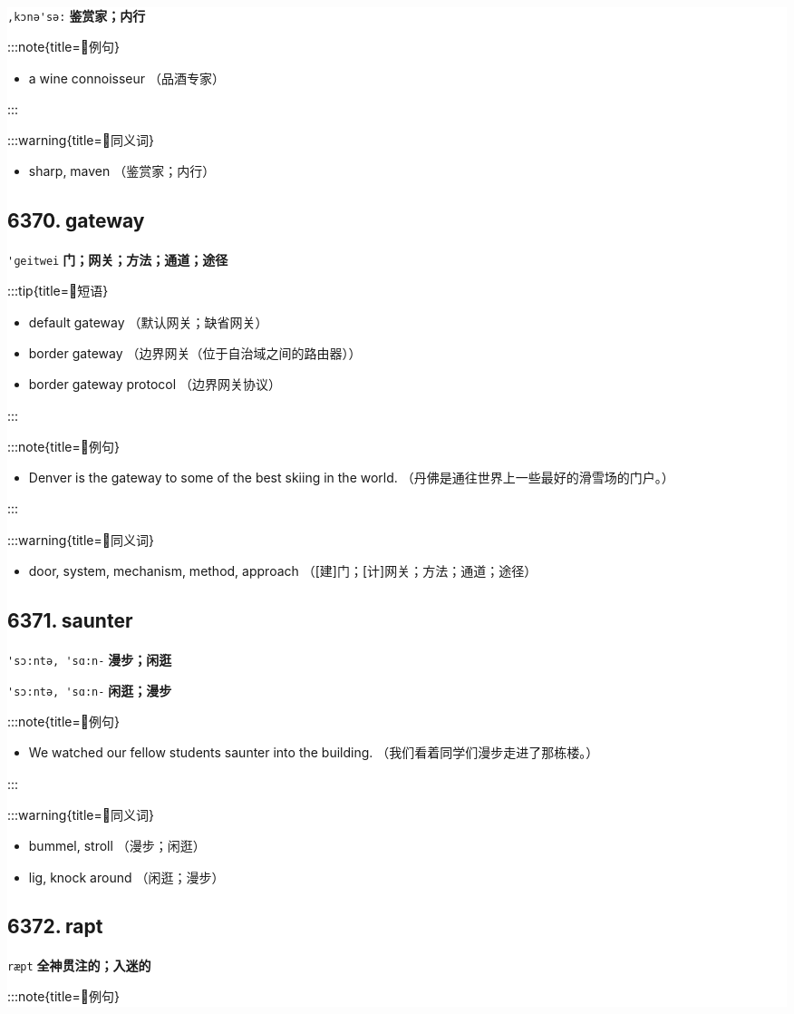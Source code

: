 `,kɔnə'sə:`  **鉴赏家；内行**

:::note{title=🎤例句}

- a wine connoisseur （品酒专家）

:::

:::warning{title=🤔同义词}

- sharp, maven （鉴赏家；内行）


## 6370. gateway

`'ɡeitwei`  **门；网关；方法；通道；途径**

:::tip{title=🤩短语}

- default gateway （默认网关；缺省网关）

- border gateway （边界网关（位于自治域之间的路由器））

- border gateway protocol （边界网关协议）

:::

:::note{title=🎤例句}

- Denver is the gateway to some of the best skiing in the world. （丹佛是通往世界上一些最好的滑雪场的门户。）

:::

:::warning{title=🤔同义词}

- door, system, mechanism, method, approach （[建]门；[计]网关；方法；通道；途径）


## 6371. saunter

`'sɔ:ntə, 'sɑ:n-`  **漫步；闲逛**

`'sɔ:ntə, 'sɑ:n-`  **闲逛；漫步**

:::note{title=🎤例句}

- We watched our fellow students saunter into the building. （我们看着同学们漫步走进了那栋楼。）

:::

:::warning{title=🤔同义词}

- bummel, stroll （漫步；闲逛）

- lig, knock around （闲逛；漫步）


## 6372. rapt

`ræpt`  **全神贯注的；入迷的**

:::note{title=🎤例句}
